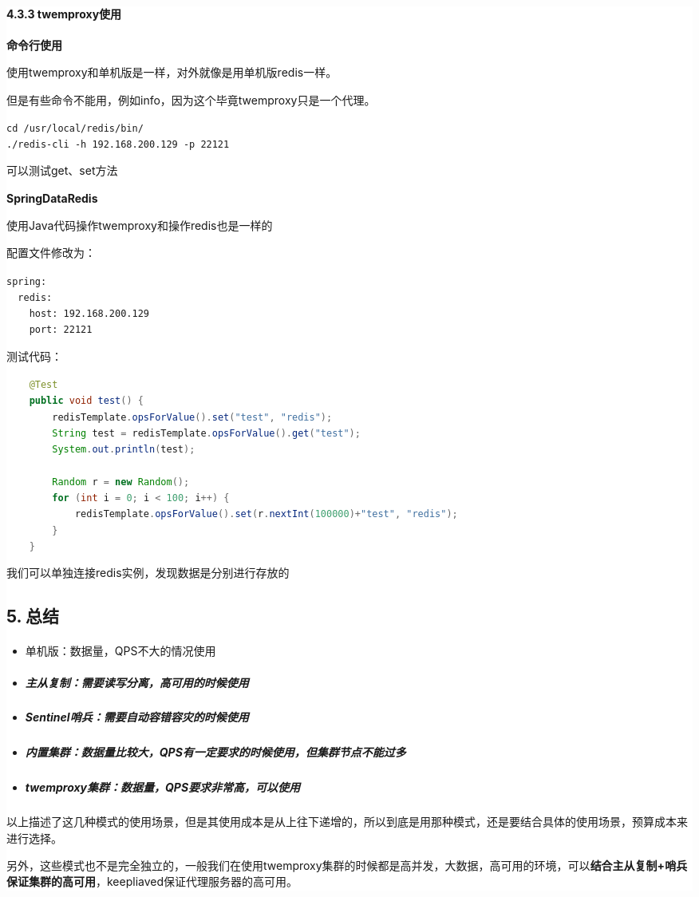 ####  4.3.3 twemproxy使用

**命令行使用**

使用twemproxy和单机版是一样，对外就像是用单机版redis一样。

但是有些命令不能用，例如info，因为这个毕竟twemproxy只是一个代理。

```
cd /usr/local/redis/bin/
./redis-cli -h 192.168.200.129 -p 22121
```

可以测试get、set方法

**SpringDataRedis**

使用Java代码操作twemproxy和操作redis也是一样的

配置文件修改为：

```
spring:
  redis:
    host: 192.168.200.129
    port: 22121
```

测试代码：

```java
    @Test
    public void test() {
        redisTemplate.opsForValue().set("test", "redis");
        String test = redisTemplate.opsForValue().get("test");
        System.out.println(test);

        Random r = new Random();
        for (int i = 0; i < 100; i++) {
            redisTemplate.opsForValue().set(r.nextInt(100000)+"test", "redis");
        }
    }
```

我们可以单独连接redis实例，发现数据是分别进行存放的

## 5. 总结

- 单机版：数据量，QPS不大的情况使用
- ##### 主从复制：需要读写分离，高可用的时候使用
- ##### Sentinel哨兵：需要自动容错容灾的时候使用
- ##### 内置集群：数据量比较大，QPS有一定要求的时候使用，但集群节点不能过多
- ##### twemproxy集群：数据量，QPS要求非常高，可以使用

以上描述了这几种模式的使用场景，但是其使用成本是从上往下递增的，所以到底是用那种模式，还是要结合具体的使用场景，预算成本来进行选择。

另外，这些模式也不是完全独立的，一般我们在使用twemproxy集群的时候都是高并发，大数据，高可用的环境，可以**结合主从复制+哨兵保证集群的高可用**，keepliaved保证代理服务器的高可用。
